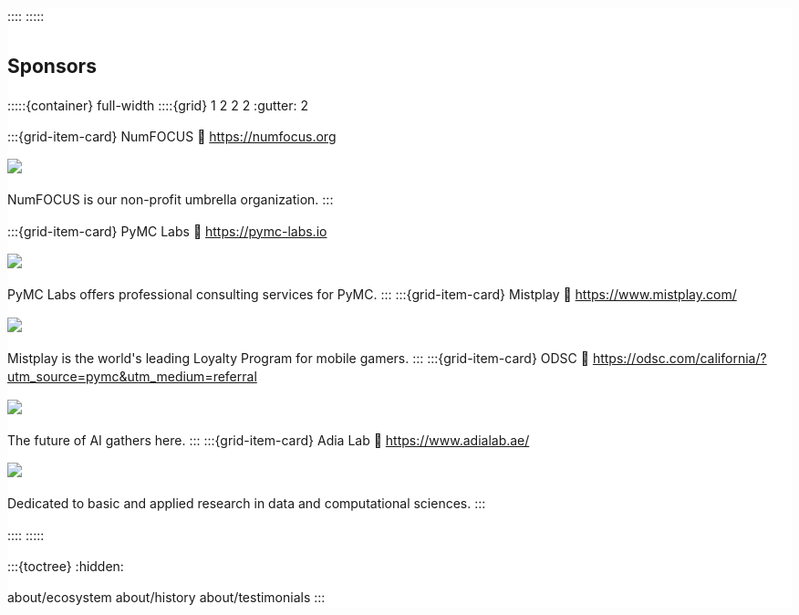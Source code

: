::::
:::::

## Sponsors
:::::{container} full-width
::::{grid} 1 2 2 2
:gutter: 2

:::{grid-item-card} NumFOCUS
:link: https://numfocus.org

<img src="https://www.numfocus.org/wp-content/uploads/2017/03/1457562110.png"/>

NumFOCUS is our non-profit umbrella organization.
:::

:::{grid-item-card} PyMC Labs
:link: https://pymc-labs.io

<img src="https://github.com/pymc-labs/brand/blob/main/logos/4-pymc-labs-transp-black.png?raw=true"/>

PyMC Labs offers professional consulting services for PyMC.
:::
:::{grid-item-card} Mistplay
:link: https://www.mistplay.com/

<img src="https://github.com/pymc-devs/brand/blob/main/sponsors/sponsor_logos/mistplay2_white.png?raw=true"/>

Mistplay is the world's leading Loyalty Program for mobile gamers.
:::
:::{grid-item-card} ODSC
:link: https://odsc.com/california/?utm_source=pymc&utm_medium=referral

<img src="https://github.com/pymc-devs/brand/blob/main/sponsors/sponsor_logos/odsc/odsc_blue.png?raw=true"/>

The future of AI gathers here.
:::
:::{grid-item-card} Adia Lab
:link: https://www.adialab.ae/

<img src="https://github.com/pymc-devs/brand/blob/main/sponsors/sponsor_logos/adia-lab/adia-lab-transparent.png?raw=true"/>

Dedicated to basic and applied research in data and computational sciences.
:::

::::
:::::

:::{toctree}
:hidden:

about/ecosystem
about/history
about/testimonials
:::
